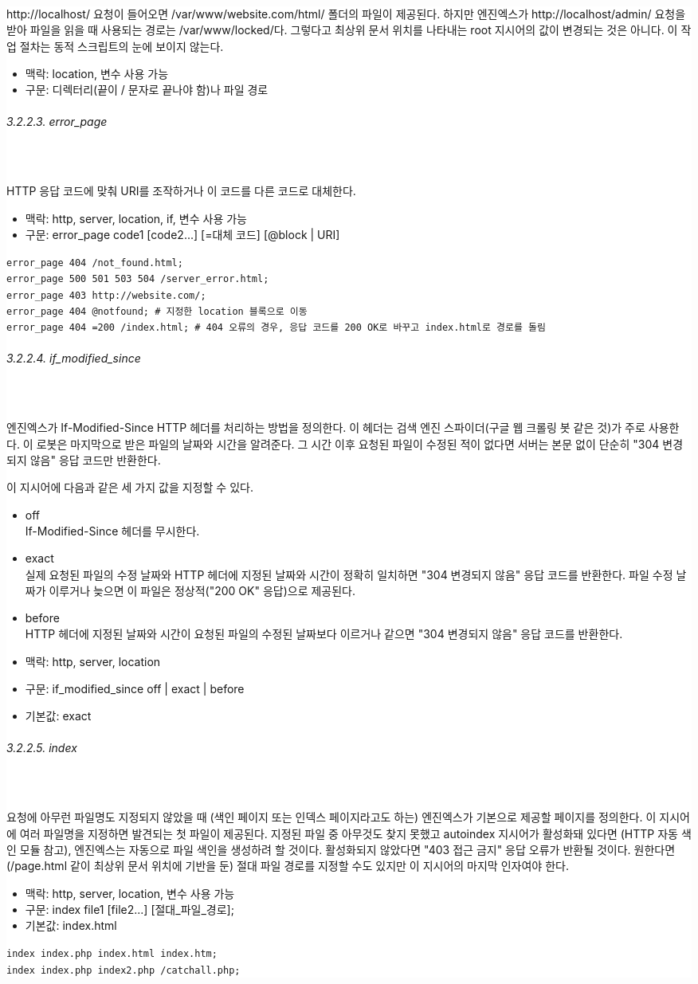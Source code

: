 http://localhost/ 요청이 들어오면 /var/www/website.com/html/ 폴더의 파일이 제공된다. 하지만 엔진엑스가 http://localhost/admin/ 요청을 받아 파일을 읽을 때 사용되는 경로는 /var/www/locked/다. 그렇다고 최상위 문서 위치를 나타내는 root 지시어의 값이 변경되는 것은 아니다. 이 작업 절차는 동적 스크립트의 눈에 보이지 않는다.  

+ 맥락: location, 변수 사용 가능
+ 구문: 디렉터리(끝이 / 문자로 끝나야 함)나 파일 경로  

###### 3.2.2.3. error&#95;page
<br/>

HTTP 응답 코드에 맞춰 URI를 조작하거나 이 코드를 다른 코드로 대체한다.  

+ 맥락: http, server, location, if, 변수 사용 가능
+ 구문: error&#95;page code1 [code2...] [=대체 코드] [&#64;block | URI]

```
error_page 404 /not_found.html;
error_page 500 501 503 504 /server_error.html;
error_page 403 http://website.com/;
error_page 404 @notfound; # 지정한 location 블록으로 이동
error_page 404 =200 /index.html; # 404 오류의 경우, 응답 코드를 200 OK로 바꾸고 index.html로 경로를 돌림
```

###### 3.2.2.4. if&#95;modified&#95;since
<br/>

엔진엑스가 If-Modified-Since HTTP 헤더를 처리하는 방법을 정의한다. 이 헤더는 검색 엔진 스파이더(구글 웹 크롤링 봇 같은 것)가 주로 사용한다. 이 로봇은 마지막으로 받은 파일의 날짜와 시간을 알려준다. 그 시간 이후 요청된 파일이 수정된 적이 없다면 서버는 본문 없이 단순히 "304 변경되지 않음" 응답 코드만 반환한다.  

이 지시어에 다음과 같은 세 가지 값을 지정할 수 있다.  

+ off  
If-Modified-Since 헤더를 무시한다.

+ exact  
실제 요청된 파일의 수정 날짜와 HTTP 헤더에 지정된 날짜와 시간이 정확히 일치하면 "304 변경되지 않음" 응답 코드를 반환한다. 파일 수정 날짜가 이루거나 늦으면 이 파일은 정상적("200 OK" 응답)으로 제공된다.

+ before  
HTTP 헤더에 지정된 날짜와 시간이 요청된 파일의 수정된 날짜보다 이르거나 같으면 "304 변경되지 않음" 응답 코드를 반환한다.  

+ 맥락: http, server, location
+ 구문: if&#95;modified&#95;since off | exact | before
+ 기본값: exact  

###### 3.2.2.5. index
<br/>

요청에 아무런 파일명도 지정되지 않았을 때 (색인 페이지 또는 인덱스 페이지라고도 하는) 엔진엑스가 기본으로 제공할 페이지를 정의한다. 이 지시어에 여러 파일명을 지정하면 발견되는 첫 파일이 제공된다. 지정된 파일 중 아무것도 찾지 못했고 autoindex 지시어가 활성화돼 있다면 (HTTP 자동 색인 모듈 참고), 엔진엑스는 자동으로 파일 색인을 생성하려 할 것이다. 활성화되지 않았다면 "403 접근 금지" 응답 오류가 반환될 것이다. 원한다면 (/page.html 같이 최상위 문서 위치에 기반을 둔) 절대 파일 경로를 지정할 수도 있지만 이 지시어의 마지막 인자여야 한다.  

+ 맥락: http, server, location, 변수 사용 가능
+ 구문: index file1 [file2...] [절대&#95;파일&#95;경로];
+ 기본값: index.html  

```
index index.php index.html index.htm;
index index.php index2.php /catchall.php;
```
